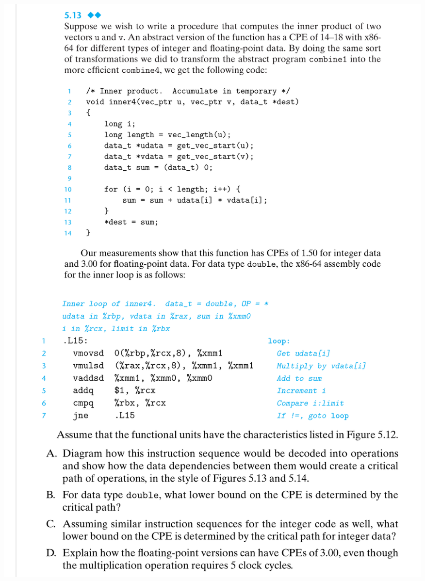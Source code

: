 > ![image.png](./Code_Optimization.assets/20231024_0925544927.png)![image.png](./Code_Optimization.assets/20231024_0925569206.png)
